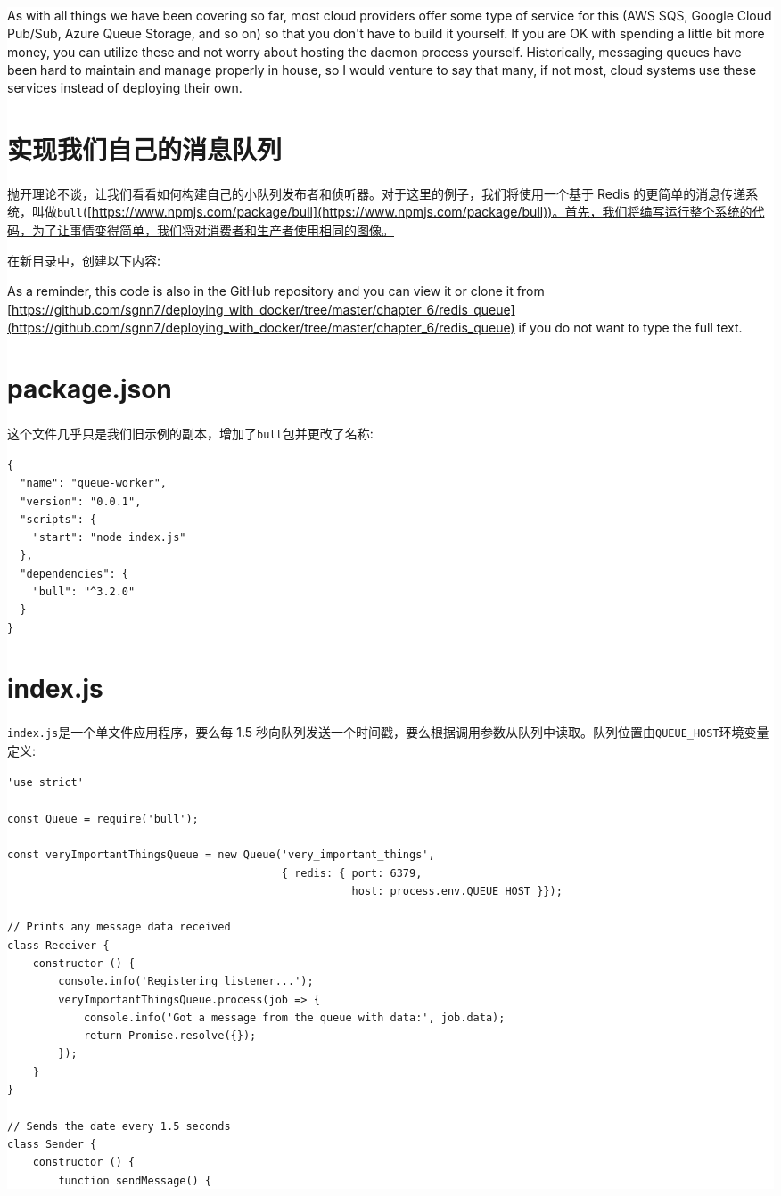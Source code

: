 As with all things we have been covering so far, most cloud providers offer some type of service for this (AWS SQS, Google Cloud Pub/Sub, Azure Queue Storage, and so on) so that you don't have to build it yourself. If you are OK with spending a little bit more money, you can utilize these and not worry about hosting the daemon process yourself. Historically, messaging queues have been hard to maintain and manage properly in house, so I would venture to say that many, if not most, cloud systems use these services instead of deploying their own.

# 实现我们自己的消息队列

抛开理论不谈，让我们看看如何构建自己的小队列发布者和侦听器。对于这里的例子，我们将使用一个基于 Redis 的更简单的消息传递系统，叫做`bull`([https://www.npmjs.com/package/bull](https://www.npmjs.com/package/bull))。首先，我们将编写运行整个系统的代码，为了让事情变得简单，我们将对消费者和生产者使用相同的图像。

在新目录中，创建以下内容:

As a reminder, this code is also in the GitHub repository and you can view it or clone it from [https://github.com/sgnn7/deploying_with_docker/tree/master/chapter_6/redis_queue](https://github.com/sgnn7/deploying_with_docker/tree/master/chapter_6/redis_queue) if you do not want to type the full text.

# package.json

这个文件几乎只是我们旧示例的副本，增加了`bull`包并更改了名称:

```
{
  "name": "queue-worker",
  "version": "0.0.1",
  "scripts": {
    "start": "node index.js"
  },
  "dependencies": {
    "bull": "^3.2.0"
  }
}
```

# index.js

`index.js`是一个单文件应用程序，要么每 1.5 秒向队列发送一个时间戳，要么根据调用参数从队列中读取。队列位置由`QUEUE_HOST`环境变量定义:

```
'use strict'

const Queue = require('bull');

const veryImportantThingsQueue = new Queue('very_important_things',
                                           { redis: { port: 6379,
                                                      host: process.env.QUEUE_HOST }});

// Prints any message data received
class Receiver {
    constructor () {
        console.info('Registering listener...');
        veryImportantThingsQueue.process(job => {
            console.info('Got a message from the queue with data:', job.data);
            return Promise.resolve({});
        });
    }
}

// Sends the date every 1.5 seconds
class Sender {
    constructor () {
        function sendMessage() {
```